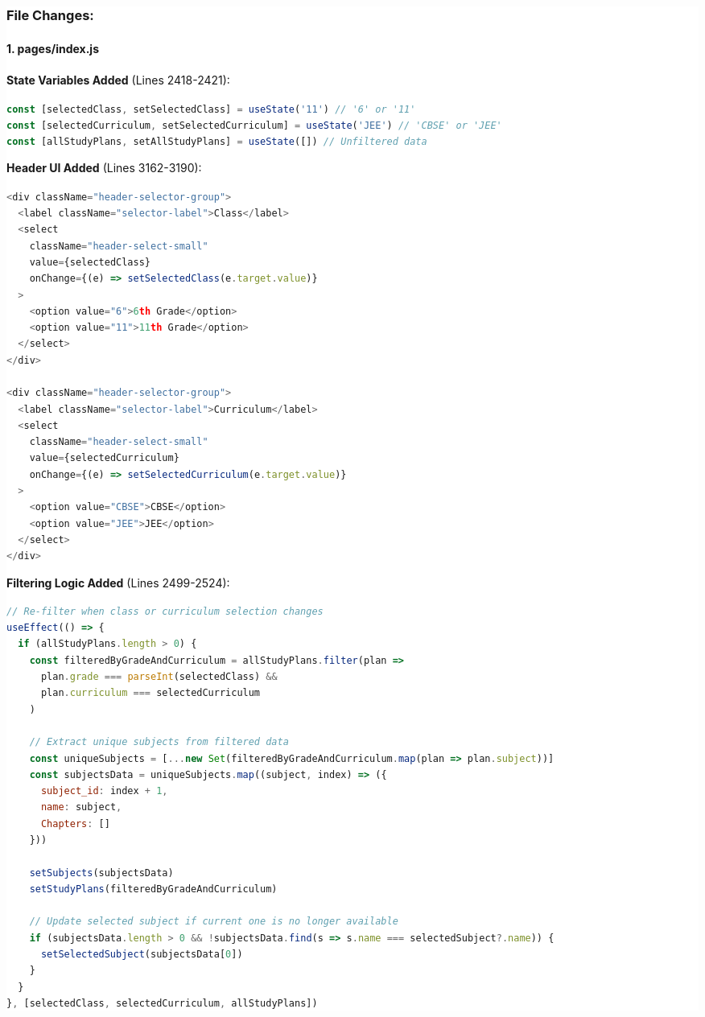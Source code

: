 ### File Changes:

#### 1. **pages/index.js**
**State Variables Added** (Lines 2418-2421):
```javascript
const [selectedClass, setSelectedClass] = useState('11') // '6' or '11'
const [selectedCurriculum, setSelectedCurriculum] = useState('JEE') // 'CBSE' or 'JEE'
const [allStudyPlans, setAllStudyPlans] = useState([]) // Unfiltered data
```

**Header UI Added** (Lines 3162-3190):
```javascript
<div className="header-selector-group">
  <label className="selector-label">Class</label>
  <select 
    className="header-select-small" 
    value={selectedClass} 
    onChange={(e) => setSelectedClass(e.target.value)}
  >
    <option value="6">6th Grade</option>
    <option value="11">11th Grade</option>
  </select>
</div>

<div className="header-selector-group">
  <label className="selector-label">Curriculum</label>
  <select 
    className="header-select-small" 
    value={selectedCurriculum} 
    onChange={(e) => setSelectedCurriculum(e.target.value)}
  >
    <option value="CBSE">CBSE</option>
    <option value="JEE">JEE</option>
  </select>
</div>
```

**Filtering Logic Added** (Lines 2499-2524):
```javascript
// Re-filter when class or curriculum selection changes
useEffect(() => {
  if (allStudyPlans.length > 0) {
    const filteredByGradeAndCurriculum = allStudyPlans.filter(plan => 
      plan.grade === parseInt(selectedClass) && 
      plan.curriculum === selectedCurriculum
    )
    
    // Extract unique subjects from filtered data
    const uniqueSubjects = [...new Set(filteredByGradeAndCurriculum.map(plan => plan.subject))]
    const subjectsData = uniqueSubjects.map((subject, index) => ({
      subject_id: index + 1,
      name: subject,
      Chapters: []
    }))
    
    setSubjects(subjectsData)
    setStudyPlans(filteredByGradeAndCurriculum)
    
    // Update selected subject if current one is no longer available
    if (subjectsData.length > 0 && !subjectsData.find(s => s.name === selectedSubject?.name)) {
      setSelectedSubject(subjectsData[0])
    }
  }
}, [selectedClass, selectedCurriculum, allStudyPlans])
```